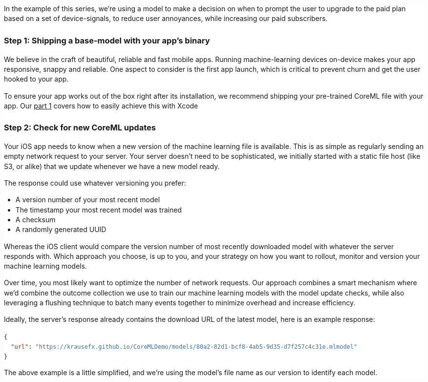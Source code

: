 In the example of this series, we’re using a model to make a decision on
when to prompt the user to upgrade to the paid plan based on a set of
device-signals, to reduce user annoyances, while increasing our paid
subscribers.

### Step 1: Shipping a base-model with your app’s binary

We believe in the craft of beautiful, reliable and fast mobile apps.
Running machine-learning devices on-device makes your app responsive,
snappy and reliable. One aspect to consider is the first app launch,
which is critical to prevent churn and get the user hooked to your app.

To ensure your app works out of the box right after its installation, we
recommend shipping your pre-trained CoreML file with your app. Our [part 1](https://contextsdk.com/blog/how-to-train-your-first-machine-learning-model-and-run-it-inside-your-ios-app-via-coreml) covers how to easily achieve this with Xcode

### Step 2: Check for new CoreML updates

Your iOS app needs to know when a new version of the machine learning
file is available. This is as simple as regularly sending an empty
network request to your server. Your server doesn’t need to be
sophisticated, we initially started with a static file host (like S3, or
alike) that we update whenever we have a new model ready.

The response could use whatever versioning you prefer:

- A version number of your most recent model
- The timestamp your most recent model was trained
- A checksum
- A randomly generated UUID

Whereas the iOS client would compare the version number of most recently
downloaded model with whatever the server responds with. Which approach
you choose, is up to you, and your strategy on how you want to rollout,
monitor and version your machine learning models.

Over time, you most likely want to optimize the number of network
requests. Our approach combines a smart mechanism where we’d combine the
outcome collection we use to train our machine learning models with the
model update checks, while also leveraging a flushing technique to batch
many events together to minimize overhead and increase efficiency.

Ideally, the server’s response already contains the download URL of the
latest model, here is an example response:

```json
{
  "url": "https://krausefx.github.io/CoreMLDemo/models/80a2-82d1-bcf8-4ab5-9d35-d7f257c4c31e.mlmodel"
}
```

The above example is a little simplified, and we’re using the model’s
file name as our version to identify each model.
